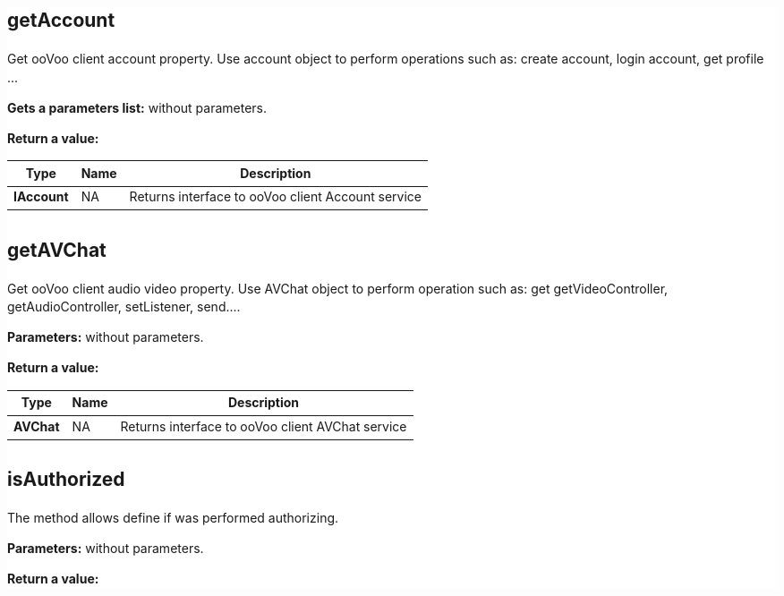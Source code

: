 <h2><a id="user-content-getaccount" class="anchor" href="#getaccount" aria-hidden="true"><span class="octicon octicon-link"></span></a>getAccount</h2>

<p>Get ooVoo client account property. Use account object to perform operations such as: create account, login account, get profile ...</p>

<p><strong>Gets a parameters list:</strong> without parameters.</p>

<p><strong>Return a value:</strong></p>

<table><thead>
<tr>
<th>Type</th>
<th>Name</th>
<th>Description</th>
</tr>
</thead><tbody>
<tr>
<td><strong>IAccount</strong></td>
<td>NA</td>
<td>Returns interface to ooVoo client Account service</td>
</tr>
</tbody></table>

<h2><a id="user-content-getavchat" class="anchor" href="#getavchat" aria-hidden="true"><span class="octicon octicon-link"></span></a>getAVChat</h2>

<p>Get ooVoo client audio video property. Use AVChat object to perform operation such as: get getVideoController, getAudioController, setListener, send....</p>

<p><strong>Parameters:</strong> without parameters.</p>

<p><strong>Return a value:</strong></p>

<table><thead>
<tr>
<th>Type</th>
<th>Name</th>
<th>Description</th>
</tr>
</thead><tbody>
<tr>
<td><strong>AVChat</strong></td>
<td>NA</td>
<td>Returns interface to ooVoo client AVChat service</td>
</tr>
</tbody></table>

<h2><a id="user-content-isauthorized" class="anchor" href="#isauthorized" aria-hidden="true"><span class="octicon octicon-link"></span></a>isAuthorized</h2>

<p>The method allows define if was performed authorizing.</p>

<p><strong>Parameters:</strong> without parameters.</p>

<p><strong>Return a value:</strong></p>
